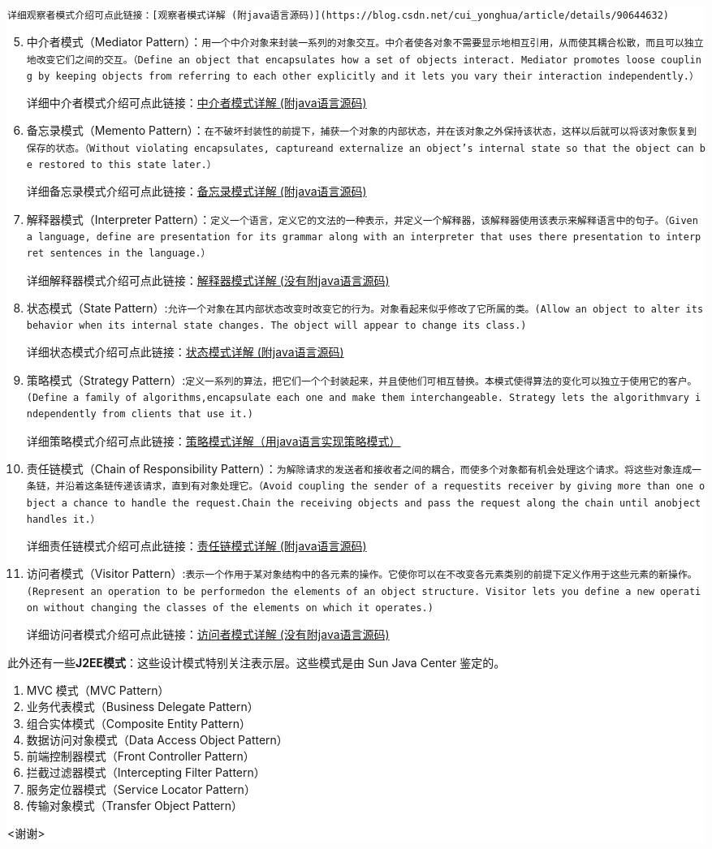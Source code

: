 	详细观察者模式介绍可点此链接：[观察者模式详解 (附java语言源码)](https://blog.csdn.net/cui_yonghua/article/details/90644632)

 5. 中介者模式（Mediator Pattern）：`用一个中介对象来封装一系列的对象交互。中介者使各对象不需要显示地相互引用，从而使其耦合松散，而且可以独立地改变它们之间的交互。（Define an object that encapsulates how a set of objects interact. Mediator promotes loose coupling by keeping objects from referring to each other explicitly and it lets you vary their interaction independently.）`

	详细中介者模式介绍可点此链接：[中介者模式详解 (附java语言源码)](https://blog.csdn.net/cui_yonghua/article/details/92839932)

 6. 备忘录模式（Memento Pattern）：`在不破坏封装性的前提下，捕获一个对象的内部状态，并在该对象之外保持该状态，这样以后就可以将该对象恢复到保存的状态。（Without violating encapsulates, captureand externalize an object’s internal state so that the object can be restored to this state later.）`

	详细备忘录模式介绍可点此链接：[备忘录模式详解 (附java语言源码)](https://blog.csdn.net/cui_yonghua/article/details/93111923)

 7. 解释器模式（Interpreter Pattern）：`定义一个语言，定义它的文法的一种表示，并定义一个解释器，该解释器使用该表示来解释语言中的句子。（Given a language, define are presentation for its grammar along with an interpreter that uses there presentation to interpret sentences in the language.）`

	详细解释器模式介绍可点此链接：[解释器模式详解 (没有附java语言源码)](https://blog.csdn.net/cui_yonghua/article/details/93460141)

 8. 状态模式（State Pattern）:`允许一个对象在其内部状态改变时改变它的行为。对象看起来似乎修改了它所属的类。(Allow an object to alter its behavior when its internal state changes. The object will appear to change its class.)`

	详细状态模式介绍可点此链接：[状态模式详解 (附java语言源码)](https://blog.csdn.net/cui_yonghua/article/details/93460491)

 9. 策略模式（Strategy Pattern）:`定义一系列的算法，把它们一个个封装起来，并且使他们可相互替换。本模式使得算法的变化可以独立于使用它的客户。(Define a family of algorithms,encapsulate each one and make them interchangeable. Strategy lets the algorithmvary independently from clients that use it.)`
 
	详细策略模式介绍可点此链接：[策略模式详解（用java语言实现策略模式）](https://blog.csdn.net/cui_yonghua/article/details/90601469)

 
 10. 责任链模式（Chain of Responsibility Pattern）：`为解除请求的发送者和接收者之间的耦合，而使多个对象都有机会处理这个请求。将这些对象连成一条链，并沿着这条链传递该请求，直到有对象处理它。（Avoid coupling the sender of a requestits receiver by giving more than one object a chance to handle the request.Chain the receiving objects and pass the request along the chain until anobject handles it.）`

		详细责任链模式介绍可点此链接：[责任链模式详解 (附java语言源码)](https://blog.csdn.net/cui_yonghua/article/details/93462893)

 11. 访问者模式（Visitor Pattern）:`表示一个作用于某对象结构中的各元素的操作。它使你可以在不改变各元素类别的前提下定义作用于这些元素的新操作。(Represent an operation to be performedon the elements of an object structure. Visitor lets you define a new operation without changing the classes of the elements on which it operates.)`

		详细访问者模式介绍可点此链接：[访问者模式详解 (没有附java语言源码)](https://blog.csdn.net/cui_yonghua/article/details/93462782)


此外还有一些**J2EE模式**：这些设计模式特别关注表示层。这些模式是由 Sun Java Center 鉴定的。

 1. MVC 模式（MVC Pattern） 
 2. 业务代表模式（Business Delegate Pattern）   
 3. 组合实体模式（Composite Entity Pattern） 
 4. 数据访问对象模式（Data Access Object Pattern）    
 5. 前端控制器模式（Front Controller Pattern） 
 6. 拦截过滤器模式（Intercepting Filter Pattern） 
 7. 服务定位器模式（Service Locator Pattern） 
 8. 传输对象模式（Transfer Object  Pattern）


<谢谢>




